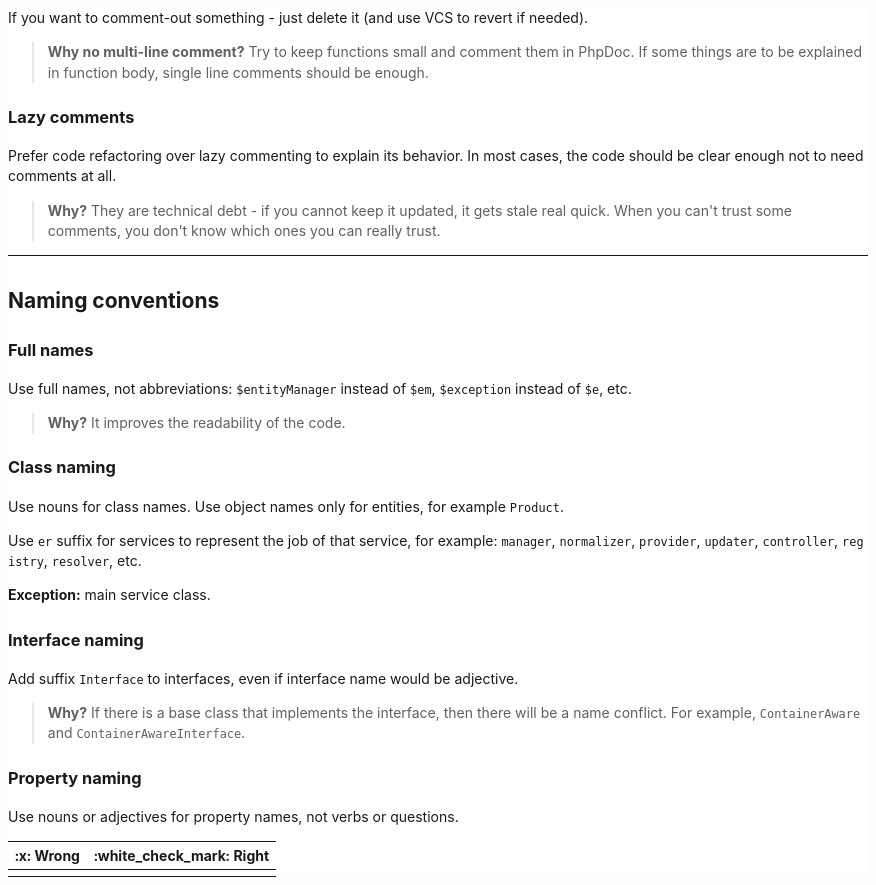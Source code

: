 If you want to comment-out something - just delete it (and use VCS to revert if needed).

> **Why no multi-line comment?** Try to keep functions small and comment them in PhpDoc. If some things are to be
> explained in function body, single line comments should be enough.

### Lazy comments

Prefer code refactoring over lazy commenting to explain its behavior. In most cases, the code should be clear enough
not to need comments at all.

> **Why?** They are technical debt - if you cannot keep it updated, it gets stale real quick. When you can't trust some
> comments, you don't know which ones you can really trust.

---

## Naming conventions

### Full names

Use full names, not abbreviations: `$entityManager` instead of `$em`, `$exception` instead of `$e`, etc.

> **Why?** It improves the readability of the code.

### Class naming

Use nouns for class names. Use object names only for entities, for example `Product`.

Use `er` suffix for services to represent the job of that service, for example:
`manager`, `normalizer`, `provider`, `updater`, `controller`, `registry`, `resolver`, etc.

**Exception:** main service class.

### Interface naming

Add suffix `Interface` to interfaces, even if interface name would be adjective.

> **Why?** If there is a base class that implements the interface, then there will be a name conflict.
> For example, `ContainerAware` and `ContainerAwareInterface`.

### Property naming

Use nouns or adjectives for property names, not verbs or questions.

<table>
    <thead>
        <tr>
            <th>:x: Wrong</th>
            <th>:white_check_mark: Right</th>
        </tr>
    </thead>
    <tbody>
        <tr>
<td>
